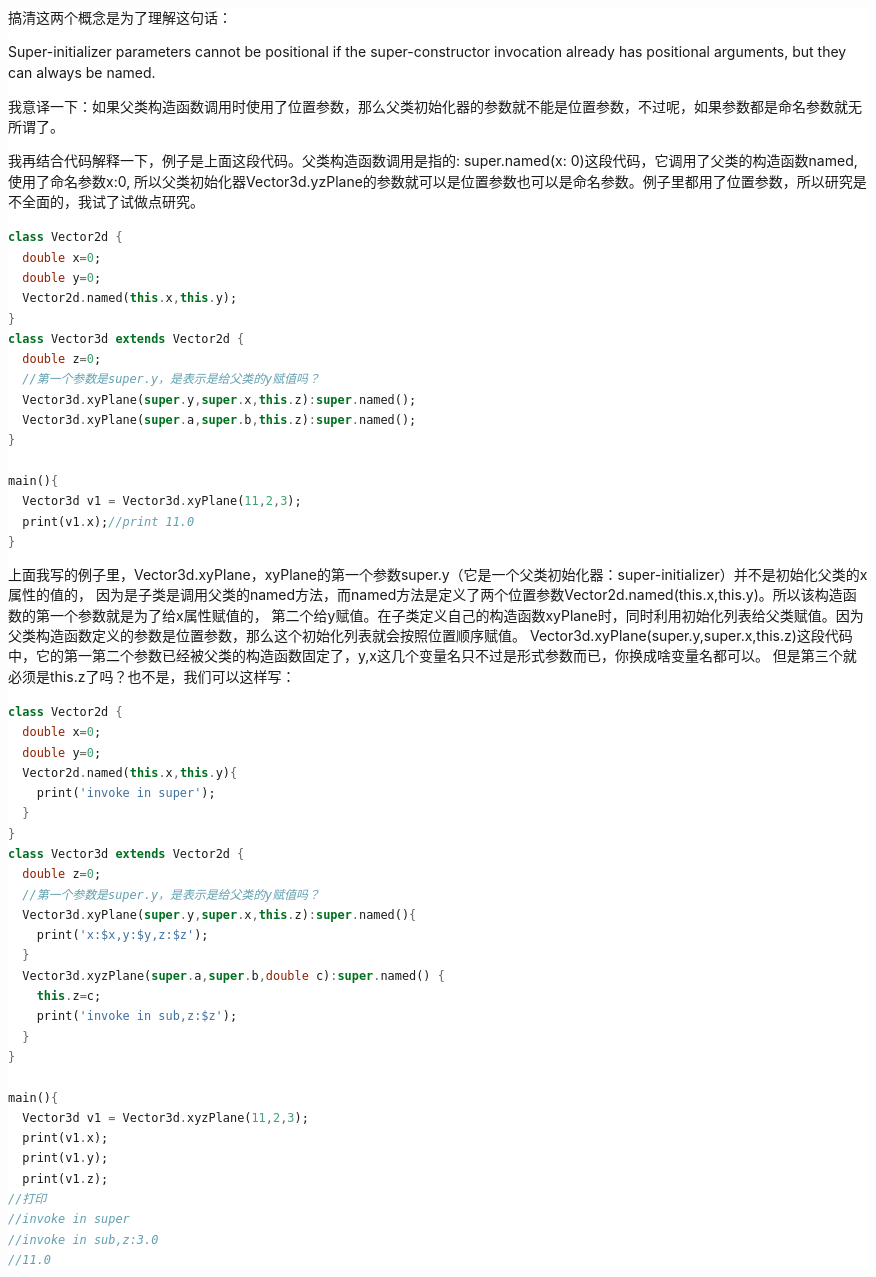 搞清这两个概念是为了理解这句话：

Super-initializer parameters cannot be positional if the super-constructor invocation already has positional arguments,
but they can always be named.

我意译一下：如果父类构造函数调用时使用了位置参数，那么父类初始化器的参数就不能是位置参数，不过呢，如果参数都是命名参数就无所谓了。

我再结合代码解释一下，例子是上面这段代码。父类构造函数调用是指的: super.named(x: 0)这段代码，它调用了父类的构造函数named,使用了命名参数x:0,
所以父类初始化器Vector3d.yzPlane的参数就可以是位置参数也可以是命名参数。例子里都用了位置参数，所以研究是不全面的，我试了试做点研究。

```dart
class Vector2d {
  double x=0;
  double y=0;
  Vector2d.named(this.x,this.y);
}
class Vector3d extends Vector2d {
  double z=0;
  //第一个参数是super.y，是表示是给父类的y赋值吗？
  Vector3d.xyPlane(super.y,super.x,this.z):super.named();
  Vector3d.xyPlane(super.a,super.b,this.z):super.named();
}

main(){
  Vector3d v1 = Vector3d.xyPlane(11,2,3);
  print(v1.x);//print 11.0
}

```

上面我写的例子里，Vector3d.xyPlane，xyPlane的第一个参数super.y（它是一个父类初始化器：super-initializer）并不是初始化父类的x属性的值的，
因为是子类是调用父类的named方法，而named方法是定义了两个位置参数Vector2d.named(this.x,this.y)。所以该构造函数的第一个参数就是为了给x属性赋值的，
第二个给y赋值。在子类定义自己的构造函数xyPlane时，同时利用初始化列表给父类赋值。因为父类构造函数定义的参数是位置参数，那么这个初始化列表就会按照位置顺序赋值。
Vector3d.xyPlane(super.y,super.x,this.z)这段代码中，它的第一第二个参数已经被父类的构造函数固定了，y,x这几个变量名只不过是形式参数而已，你换成啥变量名都可以。
但是第三个就必须是this.z了吗？也不是，我们可以这样写：
```dart
class Vector2d {
  double x=0;
  double y=0;
  Vector2d.named(this.x,this.y){
    print('invoke in super');
  }
}
class Vector3d extends Vector2d {
  double z=0;
  //第一个参数是super.y，是表示是给父类的y赋值吗？
  Vector3d.xyPlane(super.y,super.x,this.z):super.named(){
    print('x:$x,y:$y,z:$z');
  }
  Vector3d.xyzPlane(super.a,super.b,double c):super.named() {
    this.z=c;
    print('invoke in sub,z:$z');
  }
}

main(){
  Vector3d v1 = Vector3d.xyzPlane(11,2,3);
  print(v1.x);
  print(v1.y);
  print(v1.z);
//打印
//invoke in super
//invoke in sub,z:3.0
//11.0
```